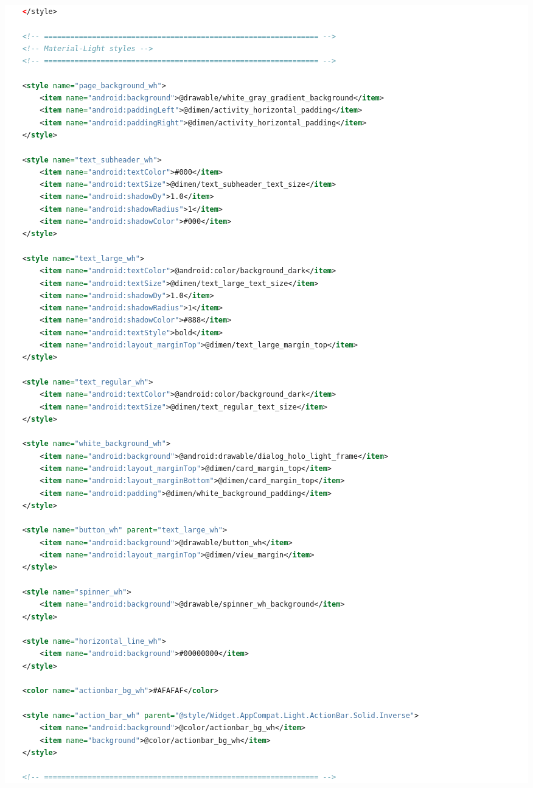 ```xml
    </style>

    <!-- =============================================================== -->
    <!-- Material-Light styles -->
    <!-- =============================================================== -->

    <style name="page_background_wh">
        <item name="android:background">@drawable/white_gray_gradient_background</item>
        <item name="android:paddingLeft">@dimen/activity_horizontal_padding</item>
        <item name="android:paddingRight">@dimen/activity_horizontal_padding</item>
    </style>

    <style name="text_subheader_wh">
        <item name="android:textColor">#000</item>
        <item name="android:textSize">@dimen/text_subheader_text_size</item>
        <item name="android:shadowDy">1.0</item>
        <item name="android:shadowRadius">1</item>
        <item name="android:shadowColor">#000</item>
    </style>

    <style name="text_large_wh">
        <item name="android:textColor">@android:color/background_dark</item>
        <item name="android:textSize">@dimen/text_large_text_size</item>
        <item name="android:shadowDy">1.0</item>
        <item name="android:shadowRadius">1</item>
        <item name="android:shadowColor">#888</item>
        <item name="android:textStyle">bold</item>
        <item name="android:layout_marginTop">@dimen/text_large_margin_top</item>
    </style>

    <style name="text_regular_wh">
        <item name="android:textColor">@android:color/background_dark</item>
        <item name="android:textSize">@dimen/text_regular_text_size</item>
    </style>

    <style name="white_background_wh">
        <item name="android:background">@android:drawable/dialog_holo_light_frame</item>
        <item name="android:layout_marginTop">@dimen/card_margin_top</item>
        <item name="android:layout_marginBottom">@dimen/card_margin_top</item>
        <item name="android:padding">@dimen/white_background_padding</item>
    </style>

    <style name="button_wh" parent="text_large_wh">
        <item name="android:background">@drawable/button_wh</item>
        <item name="android:layout_marginTop">@dimen/view_margin</item>
    </style>

    <style name="spinner_wh">
        <item name="android:background">@drawable/spinner_wh_background</item>
    </style>

    <style name="horizontal_line_wh">
        <item name="android:background">#00000000</item>
    </style>
    
    <color name="actionbar_bg_wh">#AFAFAF</color> 

    <style name="action_bar_wh" parent="@style/Widget.AppCompat.Light.ActionBar.Solid.Inverse">
        <item name="android:background">@color/actionbar_bg_wh</item>
        <item name="background">@color/actionbar_bg_wh</item>
    </style>
    
    <!-- =============================================================== -->
```